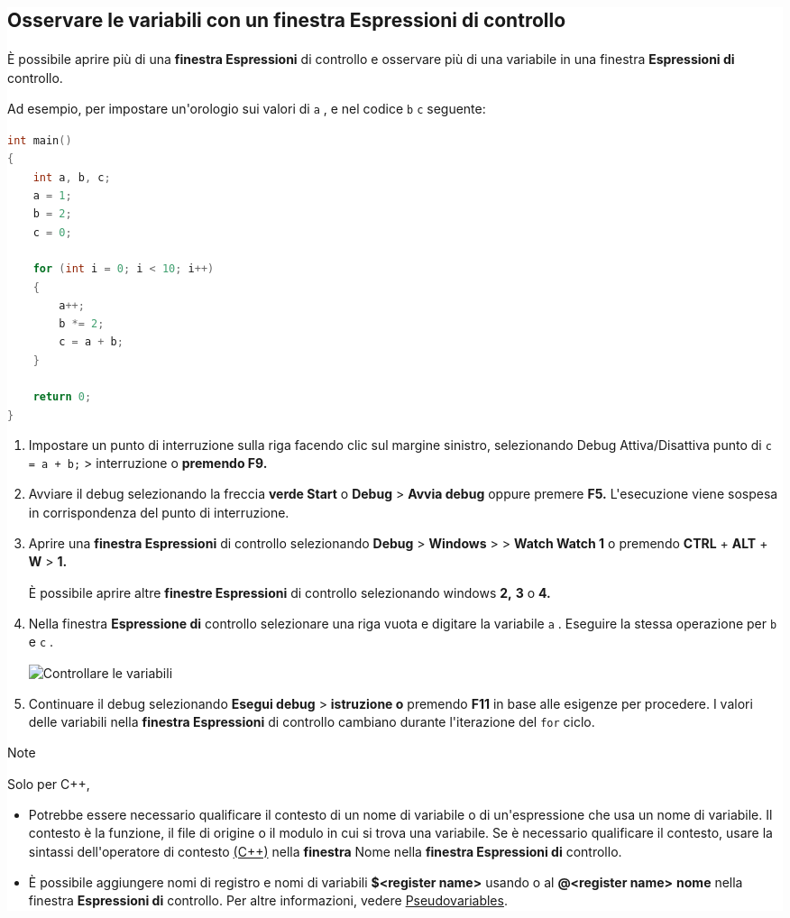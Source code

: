 ## <a name="observe-variables-with-a-watch-window"></a>Osservare le variabili con un finestra Espressioni di controllo

È possibile aprire più di una **finestra Espressioni** di controllo e osservare più di una variabile in una finestra **Espressioni di** controllo.

Ad esempio, per impostare un'orologio sui valori di `a` , e nel codice `b` `c` seguente:

```C++
int main()
{
    int a, b, c;
    a = 1;
    b = 2;
    c = 0;

    for (int i = 0; i < 10; i++)
    {
        a++;
        b *= 2;
        c = a + b;
    }

    return 0;
}

```

1. Impostare un punto di interruzione sulla riga facendo clic sul margine sinistro, selezionando Debug Attiva/Disattiva punto di `c = a + b;`   >  interruzione o **premendo F9.**

1. Avviare il debug selezionando la freccia **verde Start** o **Debug**  >  **Avvia debug** oppure premere **F5.** L'esecuzione viene sospesa in corrispondenza del punto di interruzione.

1. Aprire una **finestra Espressioni** di controllo selezionando **Debug**  >  **Windows**  >    >  **Watch Watch 1** o premendo **CTRL** + **ALT** + **W**  >  **1.**

   È possibile aprire altre **finestre Espressioni** di controllo selezionando windows **2,** **3** o **4.**

1. Nella finestra **Espressione di** controllo selezionare una riga vuota e digitare la variabile `a` . Eseguire la stessa operazione per `b` e `c` .

   ![Controllare le variabili](../debugger/media/watchvariables.png "WatchVariables")

1. Continuare il debug selezionando **Esegui debug**  >  **istruzione o** premendo **F11** in base alle esigenze per procedere. I valori delle variabili nella **finestra Espressioni** di controllo cambiano durante l'iterazione del `for` ciclo.

>[!NOTE]
>Solo per C++,
>- Potrebbe essere necessario qualificare il contesto di un nome di variabile o di un'espressione che usa un nome di variabile. Il contesto è la funzione, il file di origine o il modulo in cui si trova una variabile. Se è necessario qualificare il contesto, usare la sintassi dell'operatore di contesto [(C++)](../debugger/context-operator-cpp.md) nella **finestra** Nome nella **finestra Espressioni di** controllo.
>
>- È possibile aggiungere nomi di registro e nomi di variabili **$\<register&nbsp;name>** usando o al **@\<register&nbsp;name>** **nome** nella finestra **Espressioni di** controllo. Per altre informazioni, vedere [Pseudovariables](../debugger/pseudovariables.md).
